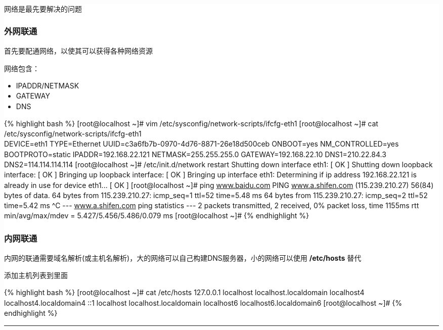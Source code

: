 网络是最先要解决的问题

### 外网联通

首先要配通网络，以使其可以获得各种网络资源

网络包含：

* IPADDR/NETMASK
* GATEWAY
* DNS

{% highlight bash %}
[root@localhost ~]# vim /etc/sysconfig/network-scripts/ifcfg-eth1 
[root@localhost ~]# cat /etc/sysconfig/network-scripts/ifcfg-eth1  
DEVICE=eth1
TYPE=Ethernet
UUID=c3a6fb7b-0970-4d76-8871-26e18d500ceb
ONBOOT=yes
NM_CONTROLLED=yes
BOOTPROTO=static
IPADDR=192.168.22.121
NETMASK=255.255.255.0
GATEWAY=192.168.22.10
DNS1=210.22.84.3
DNS2=114.114.114.114
[root@localhost ~]# /etc/init.d/network restart 
Shutting down interface eth1:                              [  OK  ]
Shutting down loopback interface:                          [  OK  ]
Bringing up loopback interface:                            [  OK  ]
Bringing up interface eth1:  Determining if ip address 192.168.22.121 is already in use for device eth1...
                                                           [  OK  ]
[root@localhost ~]# ping www.baidu.com
PING www.a.shifen.com (115.239.210.27) 56(84) bytes of data.
64 bytes from 115.239.210.27: icmp_seq=1 ttl=52 time=5.48 ms
64 bytes from 115.239.210.27: icmp_seq=2 ttl=52 time=5.42 ms
^C
--- www.a.shifen.com ping statistics ---
2 packets transmitted, 2 received, 0% packet loss, time 1155ms
rtt min/avg/max/mdev = 5.427/5.456/5.486/0.079 ms
[root@localhost ~]#
{% endhighlight %}

### 内网联通


内网的联通需要域名解析(或主机名解析)，大的网络可以自己构建DNS服务器，小的网络可以使用 **/etc/hosts** 替代

添加主机列表到里面

{% highlight bash %}
[root@localhost ~]# cat  /etc/hosts
127.0.0.1   localhost localhost.localdomain localhost4 localhost4.localdomain4
::1         localhost localhost.localdomain localhost6 localhost6.localdomain6
[root@localhost ~]# 
{% endhighlight %}

---